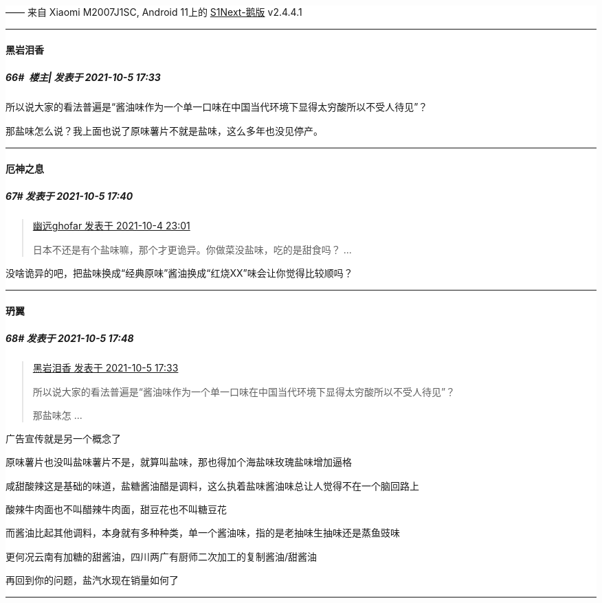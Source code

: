 —— 来自 Xiaomi M2007J1SC, Android 11上的 [S1Next-鹅版](https://github.com/ykrank/S1-Next/releases) v2.4.4.1




*****

####  黑岩泪香  
##### 66#         楼主| 发表于 2021-10-5 17:33


所以说大家的看法普遍是“酱油味作为一个单一口味在中国当代环境下显得太穷酸所以不受人待见”？

那盐味怎么说？我上面也说了原味薯片不就是盐味，这么多年也没见停产。


*****

####  厄神之息  
##### 67#       发表于 2021-10-5 17:40


<blockquote><a href="httphttps://bbs.saraba1st.com/2b/forum.php?mod=redirect&amp;goto=findpost&amp;pid=52995883&amp;ptid=2030287" target="_blank">幽远ghofar 发表于 2021-10-4 23:01</a>

日本不还是有个盐味嘛，那个才更诡异。你做菜没盐味，吃的是甜食吗？ ...</blockquote>
没啥诡异的吧，把盐味换成“经典原味”酱油换成“红烧XX”味会让你觉得比较顺吗？




*****

####  玬翼  
##### 68#       发表于 2021-10-5 17:48


<blockquote><a href="httphttps://bbs.saraba1st.com/2b/forum.php?mod=redirect&amp;goto=findpost&amp;pid=53003307&amp;ptid=2030287" target="_blank">黑岩泪香 发表于 2021-10-5 17:33</a>

所以说大家的看法普遍是“酱油味作为一个单一口味在中国当代环境下显得太穷酸所以不受人待见”？

那盐味怎 ...</blockquote>
广告宣传就是另一个概念了

原味薯片也没叫盐味薯片不是，就算叫盐味，那也得加个海盐味玫瑰盐味增加逼格


咸甜酸辣这是基础的味道，盐糖酱油醋是调料，这么执着盐味酱油味总让人觉得不在一个脑回路上

酸辣牛肉面也不叫醋辣牛肉面，甜豆花也不叫糖豆花

而酱油比起其他调料，本身就有多种种类，单一个酱油味，指的是老抽味生抽味还是蒸鱼豉味

更何况云南有加糖的甜酱油，四川两广有厨师二次加工的复制酱油/甜酱油


再回到你的问题，盐汽水现在销量如何了


*****
